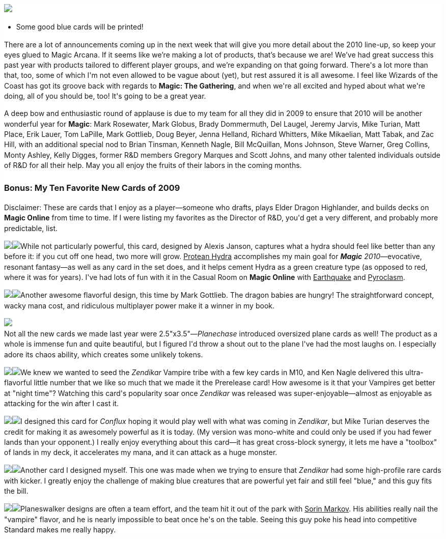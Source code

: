 ![](https://media.magic.wizards.com/image_legacy_migration/mtg/images/daily/features/feature72_yayBlue.jpg)  
* Some good blue cards will be printed!

There are a lot of announcements coming up in the next week that will give you more detail about the 2010 line-up, so keep your eyes glued to Magic Arcana. If it seems like we’re making a lot of products, that’s because we are! We’ve had great success this past year with products tailored to different player groups, and we’re expanding on that going forward. There's a lot more than that, too, some of which I'm not even allowed to be vague about (yet), but rest assured it is all awesome. I feel like Wizards of the Coast has got its groove back with regards to **Magic: The Gathering**, and when we're all excited and hyped about what we're doing, all of you should be, too! It's going to be a great year.

A deep bow and enthusiastic round of applause is due to my team for all they did in 2009 to ensure that 2010 will be another wonderful year for **Magic**: Mark Rosewater, Mark Globus, Brady Dommermuth, Del Laugel, Jeremy Jarvis, Mike Turian, Matt Place, Erik Lauer, Tom LaPille, Mark Gottlieb, Doug Beyer, Jenna Helland, Richard Whitters, Mike Mikaelian, Matt Tabak, and Zac Hill, with an additional special nod to Brian Tinsman, Kenneth Nagle, Bill McQuillan, Mons Johnson, Steve Warner, Greg Collins, Monty Ashley, Kelly Digges, former R&D members Gregory Marques and Scott Johns, and many other talented individuals outside of R&D for all their help. May you all enjoy the fruits of their labors in the coming months.

### Bonus: My Ten Favorite New Cards of 2009

Disclaimer: These are cards that I enjoy as a player—someone who drafts, plays Elder Dragon Highlander, and builds decks on **Magic Online** from time to time. If I were listing my favorites as the Director of R&D, you'd get a very different, and probably more predictable, list.

![](https://media.magic.wizards.com/image_legacy_migration/mtg/images/daily/features/feature72_10a.jpg)![](https://media.magic.wizards.com/image_legacy_migration/mtg/images/daily/features/feature72_10b.jpg)While not particularly powerful, this card, designed by Alexis Janson, captures what a hydra should feel like better than any before it: if you cut off one head, two more will grow. [Protean Hydra](https://gatherer.wizards.com/Pages/Card/Details.aspx?name=Protean+Hydra) accomplishes my main goal for ***Magic** 2010*—evocative, resonant fantasy—as well as any card in the set does, and it helps cement Hydra as a green creature type (as opposed to red, where it was for years). I've had lots of fun with it in the Casual Room on **Magic Online** with [Earthquake](https://gatherer.wizards.com/Pages/Card/Details.aspx?name=Earthquake) and [Pyroclasm](https://gatherer.wizards.com/Pages/Card/Details.aspx?name=Pyroclasm).

![](https://media.magic.wizards.com/image_legacy_migration/mtg/images/daily/features/feature72_9a.jpg)![](https://media.magic.wizards.com/image_legacy_migration/mtg/images/daily/features/feature72_9b.jpg)Another awesome flavorful design, this time by Mark Gottlieb. The dragon babies are hungry! The straightforward concept, wacky mana cost, and ridiculous multiplayer power make it a winner in my book.

![](https://media.magic.wizards.com/image_legacy_migration/mtg/images/daily/features/feature72_8.jpg)  
Not all the new cards we made last year were 2.5"x3.5"—*Planechase* introduced oversized plane cards as well! The product as a whole is immense fun and quite beautiful, but I figured I'd throw a shout out to the plane I've had the most laughs on. I especially adore its chaos ability, which creates some unlikely tokens.

![](https://media.magic.wizards.com/image_legacy_migration/mtg/images/daily/features/feature72_7a.jpg)![](https://media.magic.wizards.com/image_legacy_migration/mtg/images/daily/features/feature72_7b.jpg)We knew we wanted to seed the *Zendikar* Vampire tribe with a few key cards in M10, and Ken Nagle delivered this ultra-flavorful little number that we like so much that we made it the Prerelease card! How awesome is it that your Vampires get better at "night time"? Watching this card's popularity soar once *Zendikar* was released was super-enjoyable—almost as enjoyable as attacking for the win after I cast it.

![](https://media.magic.wizards.com/image_legacy_migration/mtg/images/daily/features/feature72_6a.jpg)![](https://media.magic.wizards.com/image_legacy_migration/mtg/images/daily/features/feature72_6b.jpg)I designed this card for *Conflux* hoping it would play well with what was coming in *Zendikar*, but Mike Turian deserves the credit for making it as awesomely powerful as it is today. (My version was mono-white and could only be used if you had fewer lands than your opponent.) I really enjoy everything about this card—it has great cross-block synergy, it lets me have a "toolbox" of lands in my deck, it accelerates my mana, and it can attack as a huge monster.

![](https://media.magic.wizards.com/image_legacy_migration/mtg/images/daily/features/feature72_5a.jpg)![](https://media.magic.wizards.com/image_legacy_migration/mtg/images/daily/features/feature72_5b.jpg)Another card I designed myself. This one was made when we trying to ensure that *Zendikar* had some high-profile rare cards with kicker. I greatly enjoy the challenge of making blue creatures that are powerful yet fair and still feel "blue," and this guy fits the bill.

![](https://media.magic.wizards.com/image_legacy_migration/mtg/images/daily/features/feature72_4a.jpg)![](https://media.magic.wizards.com/image_legacy_migration/mtg/images/daily/features/feature72_4b.jpg)Planeswalker designs are often a team effort, and the team hit it out of the park with [Sorin Markov](https://gatherer.wizards.com/Pages/Card/Details.aspx?name=Sorin+Markov). His abilities really nail the "vampire" flavor, and he is nearly impossible to beat once he's on the table. Seeing this guy poke his head into competitive Standard makes me really happy.
